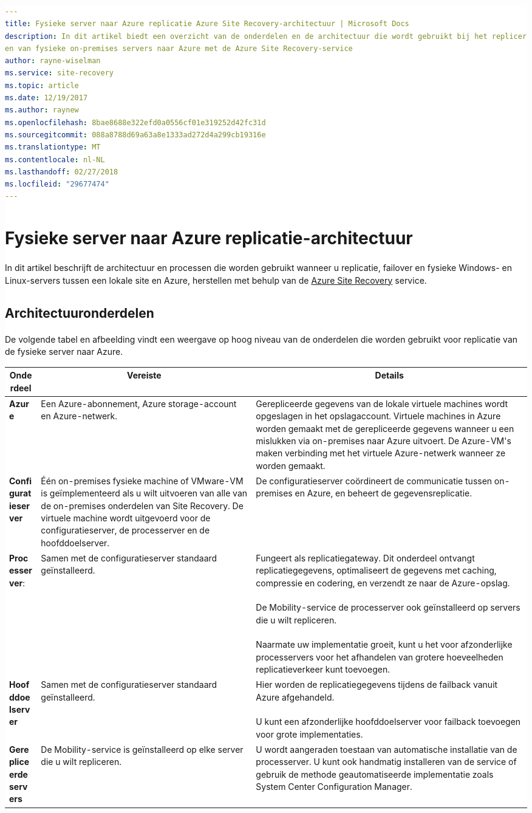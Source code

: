 ```yaml
---
title: Fysieke server naar Azure replicatie Azure Site Recovery-architectuur | Microsoft Docs
description: In dit artikel biedt een overzicht van de onderdelen en de architectuur die wordt gebruikt bij het repliceren van fysieke on-premises servers naar Azure met de Azure Site Recovery-service
author: rayne-wiselman
ms.service: site-recovery
ms.topic: article
ms.date: 12/19/2017
ms.author: raynew
ms.openlocfilehash: 8bae8688e322efd0a0556cf01e319252d42fc31d
ms.sourcegitcommit: 088a8788d69a63a8e1333ad272d4a299cb19316e
ms.translationtype: MT
ms.contentlocale: nl-NL
ms.lasthandoff: 02/27/2018
ms.locfileid: "29677474"
---
```

# <a name="physical-server-to-azure-replication-architecture"></a>Fysieke server naar Azure replicatie-architectuur

In dit artikel beschrijft de architectuur en processen die worden gebruikt wanneer u replicatie, failover en fysieke Windows- en Linux-servers tussen een lokale site en Azure, herstellen met behulp van de [Azure Site Recovery](site-recovery-overview.md) service.


## <a name="architectural-components"></a>Architectuuronderdelen

De volgende tabel en afbeelding vindt een weergave op hoog niveau van de onderdelen die worden gebruikt voor replicatie van de fysieke server naar Azure.  

**Onderdeel** | **Vereiste** | **Details**
--- | --- | ---
**Azure** | Een Azure-abonnement, Azure storage-account en Azure-netwerk. | Gerepliceerde gegevens van de lokale virtuele machines wordt opgeslagen in het opslagaccount. Virtuele machines in Azure worden gemaakt met de gerepliceerde gegevens wanneer u een mislukken via on-premises naar Azure uitvoert. De Azure-VM's maken verbinding met het virtuele Azure-netwerk wanneer ze worden gemaakt.
**Configuratieserver** | Één on-premises fysieke machine of VMware-VM is geïmplementeerd als u wilt uitvoeren van alle van de on-premises onderdelen van Site Recovery. De virtuele machine wordt uitgevoerd voor de configuratieserver, de processerver en de hoofddoelserver. | De configuratieserver coördineert de communicatie tussen on-premises en Azure, en beheert de gegevensreplicatie.
 **Processerver**:  | Samen met de configuratieserver standaard geïnstalleerd. | Fungeert als replicatiegateway. Dit onderdeel ontvangt replicatiegegevens, optimaliseert de gegevens met caching, compressie en codering, en verzendt ze naar de Azure-opslag.<br/><br/> De Mobility-service de processerver ook geïnstalleerd op servers die u wilt repliceren.<br/><br/> Naarmate uw implementatie groeit, kunt u het voor afzonderlijke processervers voor het afhandelen van grotere hoeveelheden replicatieverkeer kunt toevoegen.
 **Hoofddoelserver** | Samen met de configuratieserver standaard geïnstalleerd. | Hier worden de replicatiegegevens tijdens de failback vanuit Azure afgehandeld.<br/><br/> U kunt een afzonderlijke hoofddoelserver voor failback toevoegen voor grote implementaties.
**Gerepliceerde servers** | De Mobility-service is geïnstalleerd op elke server die u wilt repliceren. | U wordt aangeraden toestaan van automatische installatie van de processerver. U kunt ook handmatig installeren van de service of gebruik de methode geautomatiseerde implementatie zoals System Center Configuration Manager. 
